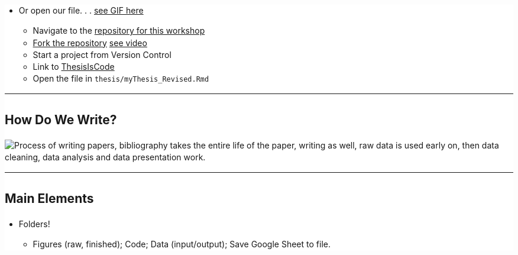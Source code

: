 - Or open our file. . . [see GIF here](../images/gitProjectCropped.gif)

  - Navigate to the [repository for this workshop](https://github.com/throughput-ec/ThesisIsCode)
  - [Fork the repository](https://docs.github.com/en/get-started/quickstart/fork-a-repo) [see video](../images/forkGithub.webm)
  - Start a project from Version Control
  - Link to [ThesisIsCode](https://github.com/throughput-ec/ThesisIsCode)
  - Open the file in `thesis/myThesis_Revised.Rmd`

---------------------------------

## How Do We Write?

![Process of writing papers, bibliography takes the entire life of the paper, writing as well, raw data is used early on, then data cleaning, data analysis and data presentation work.](../images/paperSections.svg)

---------------------------------

## Main Elements

- Folders!

  - Figures (raw, finished); Code; Data (input/output); Save Google Sheet to file.
  
<center>